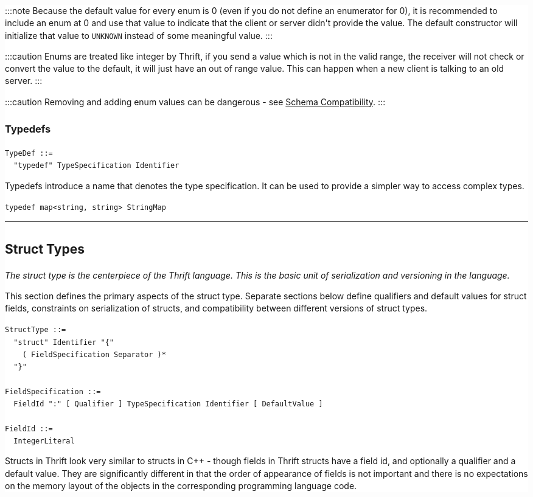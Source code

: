 :::note
Because the default value for every enum is 0 (even if you do not define an enumerator for 0), it is recommended to include an enum at 0 and use that value to indicate that the client or server didn't provide the value. The default constructor will initialize that value to `UNKNOWN` instead of some meaningful value.
:::

:::caution
Enums are treated like integer by Thrift, if you send a value which is not in the valid range, the receiver will not check or convert the value to the default, it will just have an out of range value. This can happen when a new client is talking to an old server.
:::

:::caution
Removing and adding enum values can be dangerous - see [Schema Compatibility](schema-evolution.md).
:::

### **Typedefs**

```
TypeDef ::=
  "typedef" TypeSpecification Identifier
```
Typedefs introduce a name that denotes the type specification.  It can be used to provide a simpler way to access complex types.

```
typedef map<string, string> StringMap
```
---

## **Struct Types**

*The struct type is the centerpiece of the Thrift language.  This is the basic unit of serialization and versioning in the language.*

This section defines the primary aspects of the struct type.  Separate sections below define qualifiers and default values for struct fields, constraints on serialization of structs, and compatibility between different versions of struct types.

```
StructType ::=
  "struct" Identifier "{"
    ( FieldSpecification Separator )*
  "}"

FieldSpecification ::=
  FieldId ":" [ Qualifier ] TypeSpecification Identifier [ DefaultValue ]

FieldId ::=
  IntegerLiteral
```
Structs in Thrift look very similar to structs in C++ - though fields in Thrift structs have a field id, and optionally a qualifier and a default value.  They are significantly different in that the order of appearance of fields is not important and there is no expectations on the memory layout of the objects in the corresponding programming language code.
